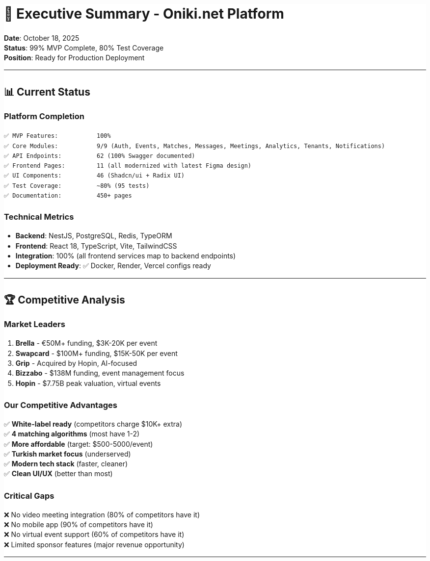 # 🎯 Executive Summary - Oniki.net Platform

**Date**: October 18, 2025  
**Status**: 99% MVP Complete, 80% Test Coverage  
**Position**: Ready for Production Deployment

---

## 📊 Current Status

### Platform Completion
```
✅ MVP Features:           100%
✅ Core Modules:           9/9 (Auth, Events, Matches, Messages, Meetings, Analytics, Tenants, Notifications)
✅ API Endpoints:          62 (100% Swagger documented)
✅ Frontend Pages:         11 (all modernized with latest Figma design)
✅ UI Components:          46 (Shadcn/ui + Radix UI)
✅ Test Coverage:          ~80% (95 tests)
✅ Documentation:          450+ pages
```

### Technical Metrics
- **Backend**: NestJS, PostgreSQL, Redis, TypeORM
- **Frontend**: React 18, TypeScript, Vite, TailwindCSS
- **Integration**: 100% (all frontend services map to backend endpoints)
- **Deployment Ready**: ✅ Docker, Render, Vercel configs ready

---

## 🏆 Competitive Analysis

### Market Leaders
1. **Brella** - €50M+ funding, $3K-20K per event
2. **Swapcard** - $100M+ funding, $15K-50K per event
3. **Grip** - Acquired by Hopin, AI-focused
4. **Bizzabo** - $138M funding, event management focus
5. **Hopin** - $7.75B peak valuation, virtual events

### Our Competitive Advantages
✅ **White-label ready** (competitors charge $10K+ extra)  
✅ **4 matching algorithms** (most have 1-2)  
✅ **More affordable** (target: $500-5000/event)  
✅ **Turkish market focus** (underserved)  
✅ **Modern tech stack** (faster, cleaner)  
✅ **Clean UI/UX** (better than most)

### Critical Gaps
❌ No video meeting integration (80% of competitors have it)  
❌ No mobile app (90% of competitors have it)  
❌ No virtual event support (60% of competitors have it)  
❌ Limited sponsor features (major revenue opportunity)

---